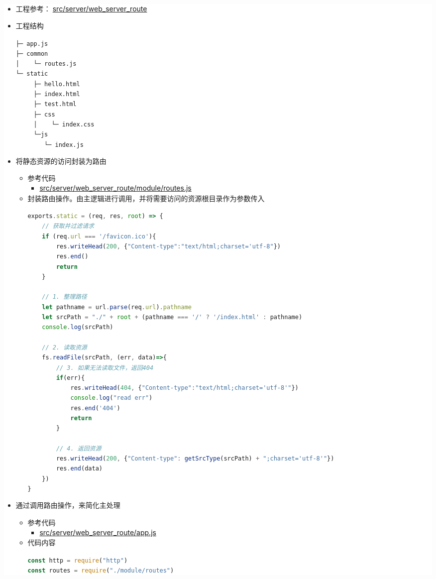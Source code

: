 - 工程参考： [src/server/web_server_route](src/server/web_server_route)
- 工程结构
    ```
    ├─ app.js
    ├─ common
    │    └─ routes.js
    └─ static
         ├─ hello.html
         ├─ index.html
         ├─ test.html
         ├─ css
         │    └─ index.css
         └─js
            └─ index.js
    ```

- 将静态资源的访问封装为路由
    - 参考代码
        - [src/server/web_server_route/module/routes.js](src/server/web_server_route/module/routes.js)
    - 封装路由操作。由主逻辑进行调用，并将需要访问的资源根目录作为参数传入
        ```js
        exports.static = (req, res, root) => {
            // 获取并过滤请求
            if (req.url === '/favicon.ico'){
                res.writeHead(200, {"Content-type":"text/html;charset='utf-8"})
                res.end()
                return
            }

            // 1. 整理路径
            let pathname = url.parse(req.url).pathname
            let srcPath = "./" + root + (pathname === '/' ? '/index.html' : pathname)
            console.log(srcPath)

            // 2. 读取资源
            fs.readFile(srcPath, (err, data)=>{
                // 3. 如果无法读取文件，返回404
                if(err){
                    res.writeHead(404, {"Content-type":"text/html;charset='utf-8'"})
                    console.log("read err")
                    res.end('404')
                    return
                }

                // 4. 返回资源
                res.writeHead(200, {"Content-type": getSrcType(srcPath) + ";charset='utf-8'"})
                res.end(data)
            })
        }
        ```

- 通过调用路由操作，来简化主处理
    - 参考代码
        - [src/server/web_server_route/app.js](src/server/web_server_route/app.js)
    - 代码内容
        ```js
        const http = require("http")
        const routes = require("./module/routes")
